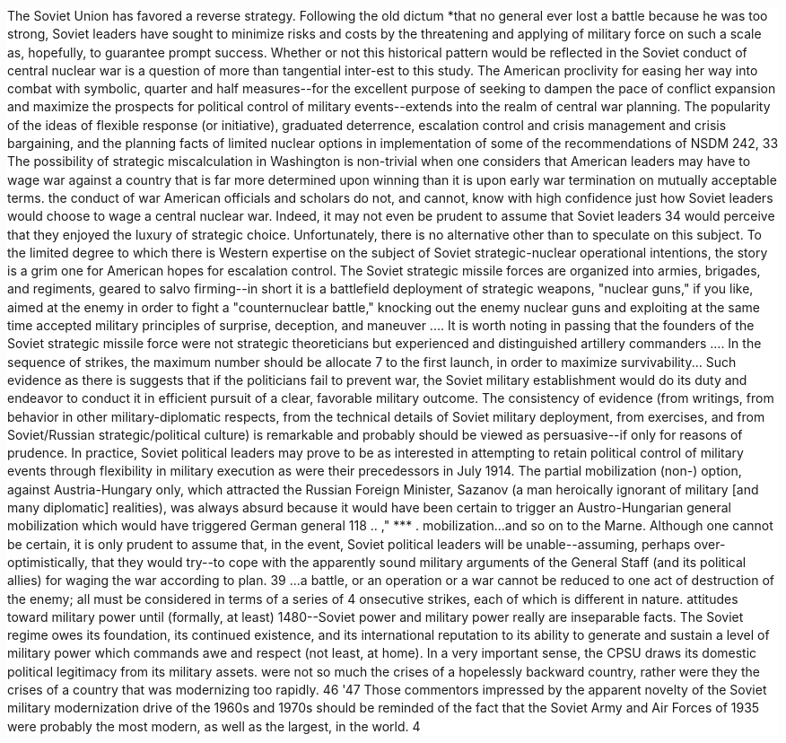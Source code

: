The Soviet Union has favored a reverse strategy. Following the old dictum *that no general ever lost a battle because he was too strong, Soviet leaders have sought to minimize risks and costs by the threatening and applying of military force on such a scale as, hopefully, to guarantee prompt success.
Whether or not this historical pattern would be reflected in the Soviet conduct of central nuclear war is a question of more than tangential inter-est to this study.
The American proclivity for easing her way into combat with symbolic, quarter and half measures--for the excellent purpose of seeking to dampen the pace of conflict expansion and maximize the prospects for political control of military events--extends into the realm of central war planning.
The popularity of the ideas of flexible response (or initiative), graduated deterrence, escalation control and crisis management and crisis bargaining, and the planning facts of limited nuclear options in implementation of some of the recommendations of NSDM 242, 
33
The possibility of strategic miscalculation in Washington is non-trivial when one considers that American leaders may have to wage war against a country that is far more determined upon winning than it is upon early war termination on mutually acceptable terms.
the conduct of war American officials and scholars do not, and cannot, know with high confidence just how Soviet leaders would choose to wage a central nuclear war. Indeed, it may not even be prudent to assume that Soviet leaders 34 would perceive that they enjoyed the luxury of strategic choice. Unfortunately, there is no alternative other than to speculate on this subject.
To the limited degree to which there is Western expertise on the subject of Soviet strategic-nuclear operational intentions, the story is a grim one for American hopes for escalation control. The Soviet strategic missile forces are organized into armies, brigades, and regiments, geared to salvo firming--in short it is a battlefield deployment of strategic weapons, "nuclear guns," if you like, aimed at the enemy in order to fight a "counternuclear battle," knocking out the enemy nuclear guns and exploiting at the same time accepted military principles of surprise, deception, and maneuver .... It is worth noting in passing that the founders of the Soviet strategic missile force were not strategic theoreticians but experienced and distinguished artillery commanders .... In the sequence of strikes, the maximum number should be allocate 7 to the first launch, in order to maximize survivability... Such evidence as there is suggests that if the politicians fail to prevent war, the Soviet military establishment would do its duty and endeavor to conduct it in efficient pursuit of a clear, favorable military outcome. The consistency of evidence (from writings, from behavior in other military-diplomatic respects, from the technical details of Soviet military deployment, from exercises, and from Soviet/Russian strategic/political culture) is remarkable and probably should be viewed as persuasive--if only for reasons of prudence. In practice, Soviet political leaders may prove to be as interested in attempting to retain political control of military events through flexibility in military execution as were their precedessors in July 1914. The partial mobilization (non-) option, against Austria-Hungary only, which attracted the Russian Foreign Minister, Sazanov (a man heroically ignorant of military [and many diplomatic] realities), was always absurd because it would have been certain to trigger an Austro-Hungarian general mobilization which would have triggered German general 118 ..
," *** .
mobilization...and so on to the Marne.
Although one cannot be certain, it is only prudent to assume that, in the event, Soviet political leaders will be unable--assuming, perhaps over-optimistically, that they would try--to cope with the apparently sound military arguments of the General Staff (and its political allies) for waging the war according to plan. 
39
...a battle, or an operation or a war cannot be reduced to one act of destruction of the enemy; all must be considered in terms of a series of 4 onsecutive strikes, each of which is different in nature.
attitudes toward military power until (formally, at least) 1480--Soviet power and military power really are inseparable facts. The Soviet regime owes its foundation, its continued existence, and its international reputation to its ability to generate and sustain a level of military power which commands awe and respect (not least, at home).
In a very important sense, the CPSU draws its domestic political legitimacy from its military assets. were not so much the crises of a hopelessly backward country, rather were they the crises of a country that was modernizing too rapidly. 
46
'47
Those commentors impressed by the apparent novelty of the Soviet military modernization drive of the 1960s and 1970s should be reminded of the fact that the Soviet Army and Air Forces of 1935 were probably the most modern, as well as the largest, in the world. 
4